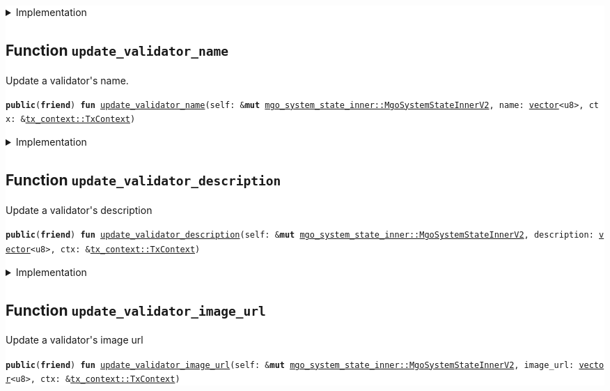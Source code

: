 

<details><summary>Implementation</summary></details>

<a name="0x3_mgo_system_state_inner_update_validator_name"></a>

## Function `update_validator_name`

Update a validator's name.


<pre><code><b>public</b>(<b>friend</b>) <b>fun</b> <a href="mgo_system_state_inner.md#0x3_mgo_system_state_inner_update_validator_name">update_validator_name</a>(self: &<b>mut</b> <a href="mgo_system_state_inner.md#0x3_mgo_system_state_inner_MgoSystemStateInnerV2">mgo_system_state_inner::MgoSystemStateInnerV2</a>, name: <a href="dependencies/move-stdlib/vector.md#0x1_vector">vector</a>&lt;u8&gt;, ctx: &<a href="dependencies/mgo-framework/tx_context.md#0x2_tx_context_TxContext">tx_context::TxContext</a>)
</code></pre>



<details><summary>Implementation</summary></details>

<a name="0x3_mgo_system_state_inner_update_validator_description"></a>

## Function `update_validator_description`

Update a validator's description


<pre><code><b>public</b>(<b>friend</b>) <b>fun</b> <a href="mgo_system_state_inner.md#0x3_mgo_system_state_inner_update_validator_description">update_validator_description</a>(self: &<b>mut</b> <a href="mgo_system_state_inner.md#0x3_mgo_system_state_inner_MgoSystemStateInnerV2">mgo_system_state_inner::MgoSystemStateInnerV2</a>, description: <a href="dependencies/move-stdlib/vector.md#0x1_vector">vector</a>&lt;u8&gt;, ctx: &<a href="dependencies/mgo-framework/tx_context.md#0x2_tx_context_TxContext">tx_context::TxContext</a>)
</code></pre>



<details><summary>Implementation</summary></details>

<a name="0x3_mgo_system_state_inner_update_validator_image_url"></a>

## Function `update_validator_image_url`

Update a validator's image url


<pre><code><b>public</b>(<b>friend</b>) <b>fun</b> <a href="mgo_system_state_inner.md#0x3_mgo_system_state_inner_update_validator_image_url">update_validator_image_url</a>(self: &<b>mut</b> <a href="mgo_system_state_inner.md#0x3_mgo_system_state_inner_MgoSystemStateInnerV2">mgo_system_state_inner::MgoSystemStateInnerV2</a>, image_url: <a href="dependencies/move-stdlib/vector.md#0x1_vector">vector</a>&lt;u8&gt;, ctx: &<a href="dependencies/mgo-framework/tx_context.md#0x2_tx_context_TxContext">tx_context::TxContext</a>)
</code></pre>


